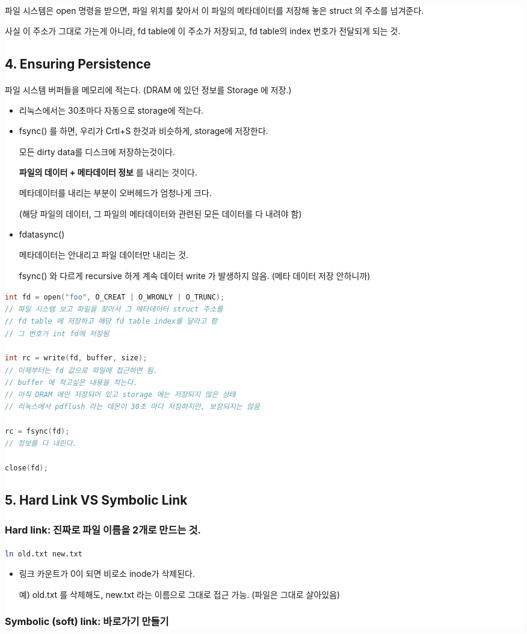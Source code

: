 파일 시스템은 open 명령을 받으면, 파일 위치를 찾아서 이 파일의 메타데이터를 저장해 놓은 struct 의 주소를 넘겨준다.

사실 이 주소가 그대로 가는게 아니라, fd table에 이 주소가 저장되고, fd table의 index 번호가 전달되게 되는 것.

## 4. Ensuring Persistence

파일 시스템 버퍼들을 메모리에 적는다. (DRAM 에 있던 정보를 Storage 에 저장.)

- 리눅스에서는 30초마다 자동으로 storage에 적는다.

- fsync() 를 하면, 우리가 Crtl+S 한것과 비슷하게, storage에 저장한다.

  모든 dirty data를 디스크에 저장하는것이다.

  **파일의 데이터 + 메타데이터 정보** 를 내리는 것이다.

  메타데이터를 내리는 부분이 오버헤드가 엄청나게 크다.

  (해당 파일의 데이터, 그 파일의 메타데이터와 관련된 모든 데이터를 다 내려야 함)

- fdatasync()

  메타데이터는 안내리고 파일 데이터만 내리는 것.

  fsync() 와 다르게 recursive 하게 계속 데이터 write 가 발생하지 않음. (메타 데이터 저장 안하니까)

```c
int fd = open("foo", O_CREAT | O_WRONLY | O_TRUNC);
// 파일 시스템 보고 파일을 찾아서 그 메타데이터 struct 주소를
// fd table 에 저장하고 해당 fd table index를 달라고 함
// 그 번호가 int fd에 저장됨

int rc = write(fd, buffer, size);
// 이제부터는 fd 값으로 파일에 접근하면 됨.
// buffer 에 적고싶은 내용을 적는다.
// 아직 DRAM 에만 저장되어 있고 storage 에는 저장되지 않은 상태
// 리눅스에서 pdflush 라는 데몬이 30초 마다 저장하지만, 보장되지는 않음

rc = fsync(fd);
// 정보를 다 내린다.

close(fd);
```

## 5. Hard Link VS Symbolic Link

### Hard link: 진짜로 파일 이름을 2개로 만드는 것.

```sh
ln old.txt new.txt
```

- 링크 카운트가 0이 되면 비로소 inode가 삭제된다.

  예) old.txt 를 삭제해도, new.txt 라는 이름으로 그대로 접근 가능. (파일은 그대로 살아있음)

### Symbolic (soft) link: 바로가기 만들기

